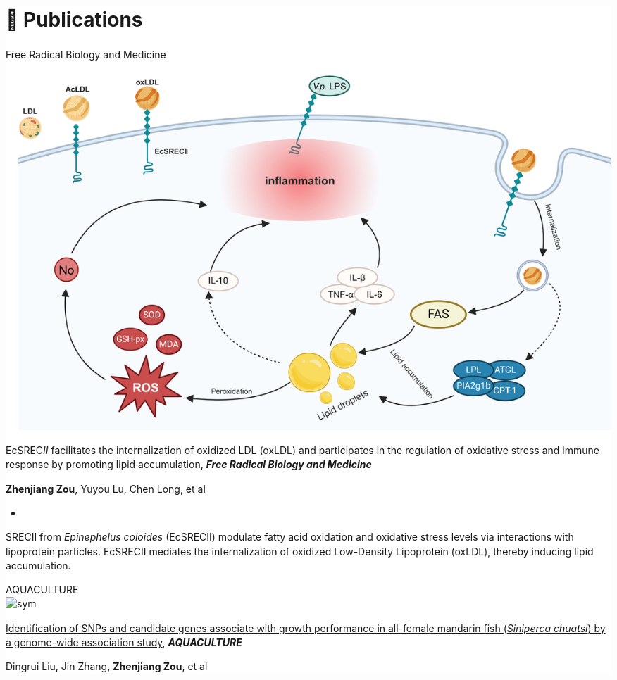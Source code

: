# 📝 Publications 
<div class='paper-box'><div class='paper-box-image'><div><div class="badge">Free Radical Biology and Medicine</div><img src='images/Graphica Abstractl-FRBM.png' alt="sym" width="100%"></div></div>
<div class='paper-box-text' markdown="1">

EcSREC*Ⅱ* facilitates the internalization of oxidized LDL (oxLDL) and participates in the regulation of oxidative stress and immune response by promoting lipid accumulation, ***Free Radical Biology and Medicine***

**Zhenjiang Zou**, Yuyou Lu, Chen Long, et al

- 
SRECII from *Epinephelus coioides* (EcSRECII) modulate fatty acid oxidation and oxidative stress levels via interactions with lipoprotein particles. EcSRECII mediates the internalization of oxidized Low-Density Lipoprotein (oxLDL), thereby inducing lipid accumulation.   
</div>
</div>

<div class='paper-box'><div class='paper-box-image'><div><div class="badge">AQUACULTURE</div><img src='images/GYSZGWAS.png' alt="sym" width="100%"></div></div>
<div class='paper-box-text' markdown="1">

[Identification of SNPs and candidate genes associate with growth performance in all-female mandarin fish (*Siniperca chuatsi*) by a genome-wide association study](assets/1-s2.0-S0044848624002394-main.pdf), ***AQUACULTURE***

Dingrui Liu, Jin Zhang, **Zhenjiang Zou**, et al
